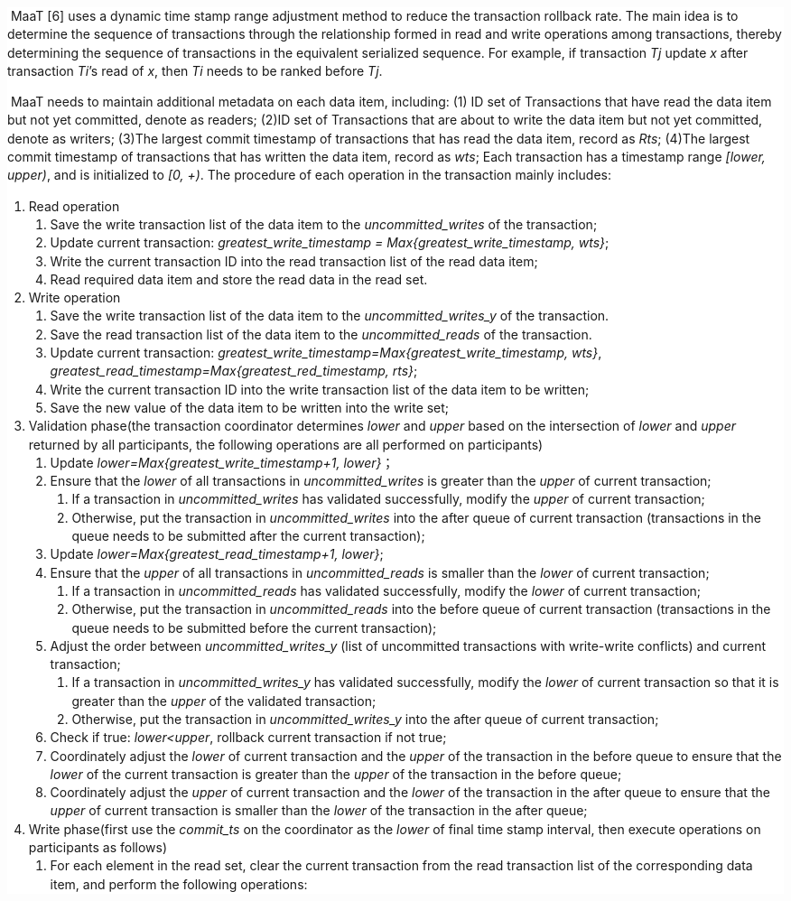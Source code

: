 ​     MaaT [6] uses a dynamic time stamp range adjustment method to reduce the transaction rollback rate. The main idea is to determine the sequence of transactions through the relationship formed in read and write operations among transactions, thereby determining the sequence of transactions in the equivalent serialized sequence. For example, if transaction *Tj* update *x* after transaction *Ti*’s read of *x*, then *Ti* needs to be ranked before *Tj*. 

​     MaaT needs to maintain additional metadata on each data item, including: (1) ID set of Transactions that have read the data item but not yet committed, denote as readers; (2)ID set of Transactions that are about to write the data item but not yet committed, denote as writers; (3)The largest commit timestamp of transactions that has read the data item, record as *Rts*; (4)The largest commit timestamp of transactions that has written the data item, record as *wts*; Each transaction has a timestamp range *[lower, upper)*, and is initialized to *[0, +)*. The procedure of each operation in the transaction mainly includes:

1. Read operation 
   1. Save the write transaction list of the data item to the *uncommitted_writes* of the transaction;
   2. Update current transaction: 
      *greatest_write_timestamp = Max{greatest_write_timestamp, wts}*;
   3. Write the current transaction ID into the read transaction list of the read data item;
   4. Read required data item and store the read data in the read set. 
2. Write operation
   1. Save the write transaction list of the data item to the *uncommitted_writes_y* of the transaction. 
   2. Save the read transaction list of the data item to the *uncommitted_reads* of the transaction. 
   3. Update current transaction:
      *greatest_write_timestamp=Max{greatest_write_timestamp, wts}*, 	*greatest_read_timestamp=Max{greatest_red_timestamp, rts}*;
   4. Write the current transaction ID into the write transaction list of the data item to be written;
   5. Save the new value of the data item to be written into the write set;
3. Validation phase(the transaction coordinator determines *lower* and *upper* based on the intersection of *lower* and *upper* returned by all participants, the following operations are all performed on participants)
   1. Update *lower=Max{greatest_write_timestamp+1, lower}*；
   2. Ensure that the *lower* of all transactions in *uncommitted_writes* is greater than the *upper* of current transaction;
      1. If a transaction in *uncommitted_writes* has validated successfully, modify the *upper* of current transaction;
      2. Otherwise, put the transaction in *uncommitted_writes* into the after queue of current transaction (transactions in the queue needs to be submitted after the current transaction);
   3. Update *lower=Max{greatest_read_timestamp+1, lower}*;
   4. Ensure that the *upper* of all transactions in *uncommitted_reads* is smaller than the *lower* of current transaction;
         1. If a transaction in *uncommitted_reads* has validated successfully, modify the *lower* of current transaction;
         2. Otherwise, put the transaction in *uncommitted_reads* into the before queue of current transaction (transactions in the queue needs to be submitted before the current transaction);
   5. Adjust the order between *uncommitted_writes_y* (list of uncommitted transactions with write-write conflicts) and current transaction;
         1. If a transaction in *uncommitted_writes_y* has validated successfully, modify the *lower* of current transaction so that it is greater than the *upper* of the validated transaction;
         2. Otherwise, put the transaction in *uncommitted_writes_y* into the after queue of current transaction;
     6. Check if true: *lower<upper*, rollback current transaction if not true;
     7. Coordinately adjust the *lower* of current transaction and the *upper* of the transaction in the before queue to ensure that the *lower* of the current transaction is greater than the *upper* of the transaction in the before queue;
     8. Coordinately adjust the *upper* of current transaction and the *lower* of the transaction in the after queue to ensure that the *upper* of current transaction is smaller than the *lower* of the transaction in the after queue;
  4. Write phase(first use the *commit_ts* on the coordinator as the *lower* of final time stamp interval, then execute operations on participants as follows)
     1. For each element in the read set, clear the current transaction from the read transaction list of the corresponding data item, and perform the following operations: